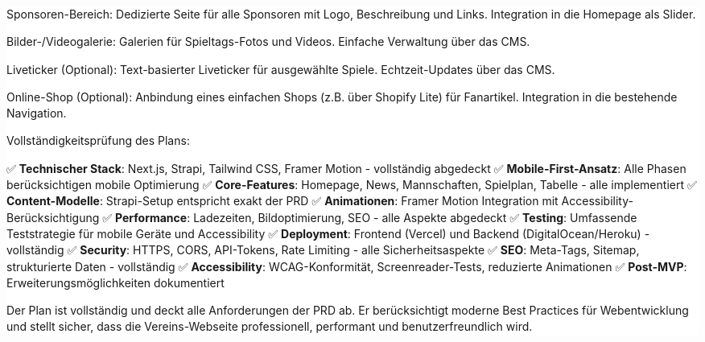 Sponsoren-Bereich:
Dedizierte Seite für alle Sponsoren mit Logo, Beschreibung und Links.
Integration in die Homepage als Slider.

Bilder-/Videogalerie:
Galerien für Spieltags-Fotos und Videos.
Einfache Verwaltung über das CMS.

Liveticker (Optional):
Text-basierter Liveticker für ausgewählte Spiele.
Echtzeit-Updates über das CMS.

Online-Shop (Optional):
Anbindung eines einfachen Shops (z.B. über Shopify Lite) für Fanartikel.
Integration in die bestehende Navigation.

Vollständigkeitsprüfung des Plans:

✅ **Technischer Stack**: Next.js, Strapi, Tailwind CSS, Framer Motion - vollständig abgedeckt
✅ **Mobile-First-Ansatz**: Alle Phasen berücksichtigen mobile Optimierung
✅ **Core-Features**: Homepage, News, Mannschaften, Spielplan, Tabelle - alle implementiert
✅ **Content-Modelle**: Strapi-Setup entspricht exakt der PRD
✅ **Animationen**: Framer Motion Integration mit Accessibility-Berücksichtigung
✅ **Performance**: Ladezeiten, Bildoptimierung, SEO - alle Aspekte abgedeckt
✅ **Testing**: Umfassende Teststrategie für mobile Geräte und Accessibility
✅ **Deployment**: Frontend (Vercel) und Backend (DigitalOcean/Heroku) - vollständig
✅ **Security**: HTTPS, CORS, API-Tokens, Rate Limiting - alle Sicherheitsaspekte
✅ **SEO**: Meta-Tags, Sitemap, strukturierte Daten - vollständig
✅ **Accessibility**: WCAG-Konformität, Screenreader-Tests, reduzierte Animationen
✅ **Post-MVP**: Erweiterungsmöglichkeiten dokumentiert

Der Plan ist vollständig und deckt alle Anforderungen der PRD ab. Er berücksichtigt moderne Best Practices für Webentwicklung und stellt sicher, dass die Vereins-Webseite professionell, performant und benutzerfreundlich wird.
